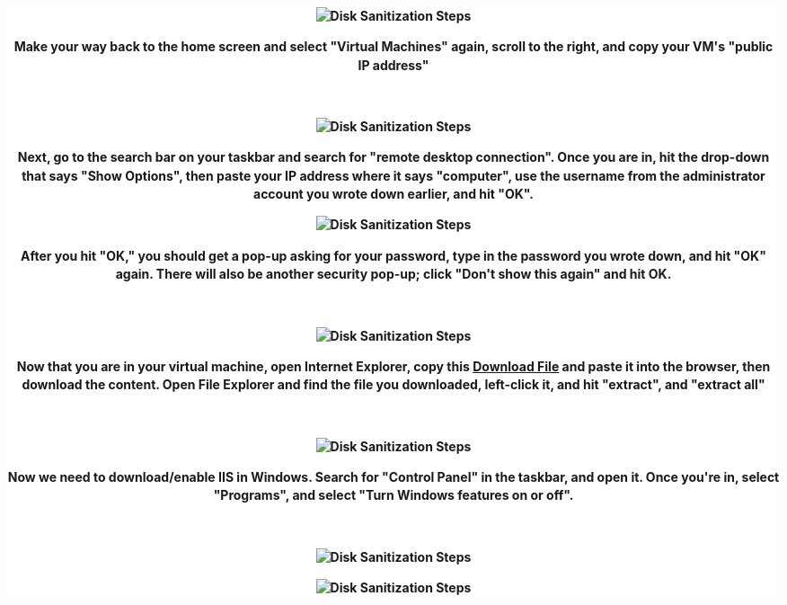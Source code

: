 <p>
<p align="center"><strong><img src="https://i.imgur.com/701GC7d.png" height="80%" width="80%" alt="Disk Sanitization Steps"/>
</p>
<p>
<p align="center"><strong>Make your way back to the home screen and select "Virtual Machines" again, scroll to the right, and copy your VM's "public IP address"
</p>
<br />

<p>
<p align="center"><strong><img src="https://i.imgur.com/9vp22SU.png" height="80%" width="80%" alt="Disk Sanitization Steps"/>
</p>
<p align="center"><strong>Next, go to the search bar on your taskbar and search for "remote desktop connection". Once you are in, hit the drop-down that says "Show Options", then paste your IP address where it says "computer", use the username from the administrator account you wrote down earlier, and hit "OK".
<p>
<p align="center"><strong><img src="https://i.imgur.com/F4GSIiL.png" height="80%" width="80%" alt="Disk Sanitization Steps"/>
</p>
<p>
<p align="center"><strong>After you hit "OK," you should get a pop-up asking for your password, type in the password you wrote down, and hit "OK" again. There will also be another security pop-up; click "Don't show this again" and hit OK.
</p>
<br />

<p>
<p align="center"><strong><img src="https://i.imgur.com/JGzhOuo.png" height="80%" width="80%" alt="Disk Sanitization Steps"/>
</p>
<p>

<p align="center"><strong>Now that you are in your virtual machine, open Internet Explorer, copy this <a href="https://drive.google.com/uc?export=download&id=1b3RBkXTLNGXbibeMuAynkfzdBC1NnqaD"> Download File</a> and paste it into the browser, then download the content. Open File Explorer and find the file you downloaded, left-click it, and hit "extract", and "extract all" 
</p>
<br />

<p>
<p align="center"><strong><img src="https://i.imgur.com/WFTaHrD.png" height="80%" width="80%" alt="Disk Sanitization Steps"/>
</p>
<p>
<p align="center"><strong>Now we need to download/enable IIS in Windows. Search for "Control Panel" in the taskbar, and open it. Once you're in, select "Programs", and select "Turn Windows features on or off".
</p>
<br />

<p>
<p align="center"><strong><img src="https://i.imgur.com/uEPHgPR.png" height="80%" width="80%" alt="Disk Sanitization Steps"/>
<p align="center"><strong><img src="https://i.imgur.com/OxN3NZW.png" height="80%" width="80%" alt="Disk Sanitization Steps"/>
</p>
<p>
